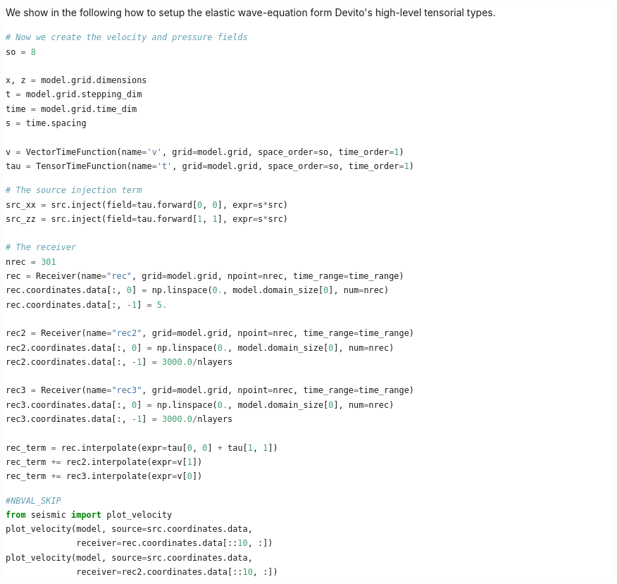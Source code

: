 
We show in the following how to setup the elastic wave-equation form Devito's high-level tensorial types.


```python
# Now we create the velocity and pressure fields
so = 8

x, z = model.grid.dimensions
t = model.grid.stepping_dim
time = model.grid.time_dim
s = time.spacing

v = VectorTimeFunction(name='v', grid=model.grid, space_order=so, time_order=1)
tau = TensorTimeFunction(name='t', grid=model.grid, space_order=so, time_order=1)
```


```python
# The source injection term
src_xx = src.inject(field=tau.forward[0, 0], expr=s*src)
src_zz = src.inject(field=tau.forward[1, 1], expr=s*src)

# The receiver
nrec = 301
rec = Receiver(name="rec", grid=model.grid, npoint=nrec, time_range=time_range)
rec.coordinates.data[:, 0] = np.linspace(0., model.domain_size[0], num=nrec)
rec.coordinates.data[:, -1] = 5.

rec2 = Receiver(name="rec2", grid=model.grid, npoint=nrec, time_range=time_range)
rec2.coordinates.data[:, 0] = np.linspace(0., model.domain_size[0], num=nrec)
rec2.coordinates.data[:, -1] = 3000.0/nlayers

rec3 = Receiver(name="rec3", grid=model.grid, npoint=nrec, time_range=time_range)
rec3.coordinates.data[:, 0] = np.linspace(0., model.domain_size[0], num=nrec)
rec3.coordinates.data[:, -1] = 3000.0/nlayers

rec_term = rec.interpolate(expr=tau[0, 0] + tau[1, 1])
rec_term += rec2.interpolate(expr=v[1])
rec_term += rec3.interpolate(expr=v[0])
```


```python
#NBVAL_SKIP
from seismic import plot_velocity
plot_velocity(model, source=src.coordinates.data,
              receiver=rec.coordinates.data[::10, :])
plot_velocity(model, source=src.coordinates.data,
              receiver=rec2.coordinates.data[::10, :])
```

